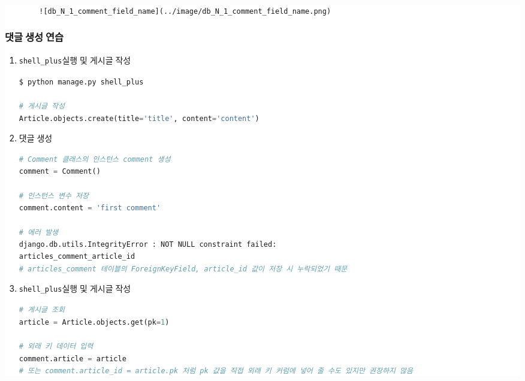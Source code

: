             ![db_N_1_comment_field_name](../image/db_N_1_comment_field_name.png)

### 댓글 생성 연습
1. `shell_plus`실행 및 게시글 작성
    ```python
    $ python manage.py shell_plus

    # 게시글 작성
    Article.objects.create(title='title', content='content')
    ```
2. 댓글 생성
    ```python
    # Comment 클래스의 인스턴스 comment 생성
    comment = Comment()

    # 인스턴스 변수 저장
    comment.content = 'first comment'

    # 에러 발생
    django.db.utils.IntegrityError : NOT NULL constraint failed:
    articles_comment_article_id
    # articles_comment 테이블의 ForeignKeyField, article_id 값이 저장 시 누락되었기 때문
    ```
3. `shell_plus`실행 및 게시글 작성
    ```python
    # 게시글 조회
    article = Article.objects.get(pk=1)

    # 외래 키 데이터 입력
    comment.article = article
    # 또는 comment.article_id = article.pk 처럼 pk 값을 직접 외래 키 커럼에 넣어 줄 수도 있지만 권장하지 않음
